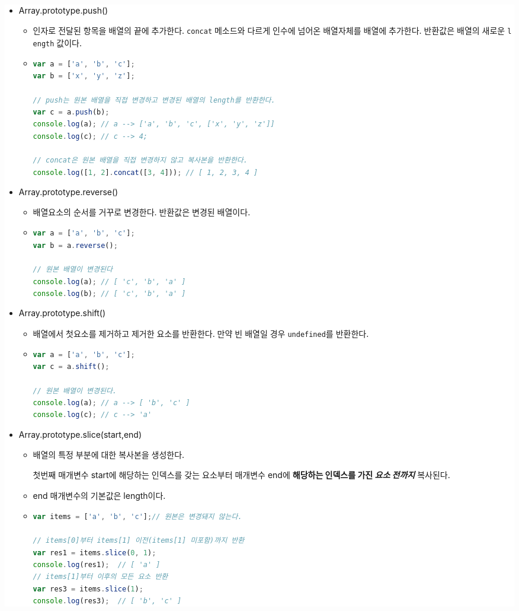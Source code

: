 - Array.prototype.push()

  - 인자로 전달된 항목을 배열의 끝에 추가한다. `concat` 메소드와 다르게 인수에 넘어온 배열자체를 배열에 추가한다. 반환값은 배열의 새로운 `length` 값이다.

  - ```js
    var a = ['a', 'b', 'c'];
    var b = ['x', 'y', 'z'];

    // push는 원본 배열을 직접 변경하고 변경된 배열의 length를 반환한다.
    var c = a.push(b);
    console.log(a); // a --> ['a', 'b', 'c', ['x', 'y', 'z']]
    console.log(c); // c --> 4;

    // concat은 원본 배열을 직접 변경하지 않고 복사본을 반환한다.
    console.log([1, 2].concat([3, 4])); // [ 1, 2, 3, 4 ]
    ```

- Array.prototype.reverse()

  - 배열요소의 순서를 거꾸로 변경한다. 반환값은 변경된 배열이다.

  - ```js
    var a = ['a', 'b', 'c'];
    var b = a.reverse();

    // 원본 배열이 변경된다
    console.log(a); // [ 'c', 'b', 'a' ]
    console.log(b); // [ 'c', 'b', 'a' ]
    ```

- Array.prototype.shift()

  - 배열에서 첫요소를 제거하고 제거한 요소를 반환한다. 만약 빈 배열일 경우 `undefined`를 반환한다.

  - ```js
    var a = ['a', 'b', 'c'];
    var c = a.shift();

    // 원본 배열이 변경된다.
    console.log(a); // a --> [ 'b', 'c' ]
    console.log(c); // c --> 'a'
    ```

- Array.prototype.slice(start,end)

  - 배열의 특정 부분에 대한 복사본을 생성한다.

    첫번째 매개변수 start에 해당하는 인덱스를 갖는 요소부터 매개변수 end에 **해당하는 인덱스를 가진 *요소 전까지*** 복사된다.

  - end 매개변수의 기본값은 length이다.

  - ```js
    var items = ['a', 'b', 'c'];// 원본은 변경돼지 않는다.

    // items[0]부터 items[1] 이전(items[1] 미포함)까지 반환
    var res1 = items.slice(0, 1);
    console.log(res1);  // [ 'a' ]
    // items[1]부터 이후의 모든 요소 반환
    var res3 = items.slice(1);
    console.log(res3);  // [ 'b', 'c' ]
